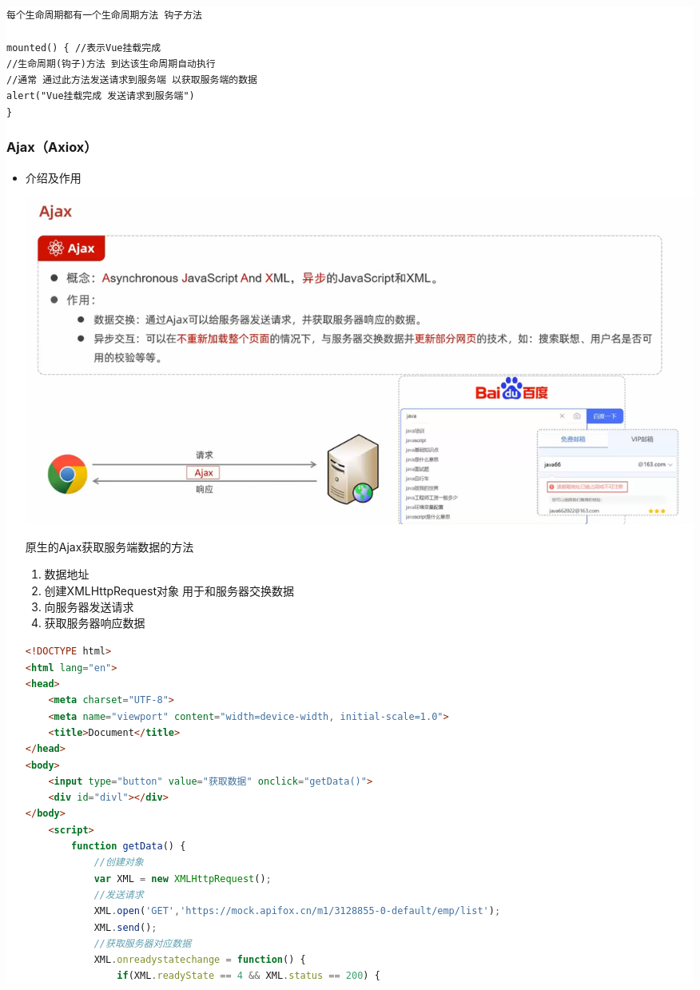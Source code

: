   ```htmll
  每个生命周期都有一个生命周期方法 钩子方法
  
  mounted() { //表示Vue挂载完成
  //生命周期(钩子)方法 到达该生命周期自动执行
  //通常 通过此方法发送请求到服务端 以获取服务端的数据
  alert("Vue挂载完成 发送请求到服务端")
  }
  ```

### Ajax（Axiox）

* 介绍及作用

  ![image-20230927145222307](img/image-20230927145222307.png)

  原生的Ajax获取服务端数据的方法

  1. 数据地址
  2. 创建XMLHttpRequest对象 用于和服务器交换数据
  3. 向服务器发送请求
  4. 获取服务器响应数据

  ```html
  <!DOCTYPE html>
  <html lang="en">
  <head>
      <meta charset="UTF-8">
      <meta name="viewport" content="width=device-width, initial-scale=1.0">
      <title>Document</title>
  </head>
  <body>
      <input type="button" value="获取数据" onclick="getData()">
      <div id="divl"></div>
  </body>
      <script>
          function getData() {
              //创建对象
              var XML = new XMLHttpRequest();
              //发送请求
              XML.open('GET','https://mock.apifox.cn/m1/3128855-0-default/emp/list');
              XML.send();
              //获取服务器对应数据
              XML.onreadystatechange = function() {
                  if(XML.readyState == 4 && XML.status == 200) {
  ```